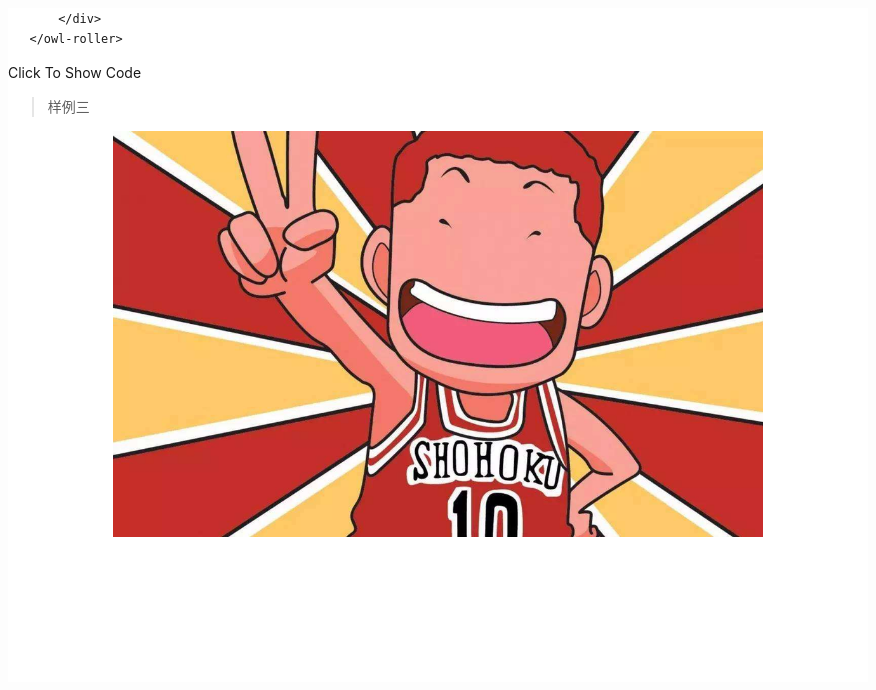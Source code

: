            </div>
       </owl-roller>
        
   </div>
   <div class="exam-btn">Click To Show Code</div>
</div>

> 样例三

<div class="exam-wrapper">
    <div class="exam-scroll-wrapper">
        <style>
        .roller-item {
            line-height: 300px;
            text-align: center;
        }
        </style>
        <div class="exam-roller-wrapper" style="white-space: initial;">
            <div style="margin: auto; width: 650px;">
                <owl-roller dir="v" value="1" loop="true" height="300" width="650" tip="line">
                    <div class="roller-item">
                        <img src="/static/image/slamdunk/Hanamichi.jpg" class="roller-item-img">
                    </div>
                    <div class="roller-item">